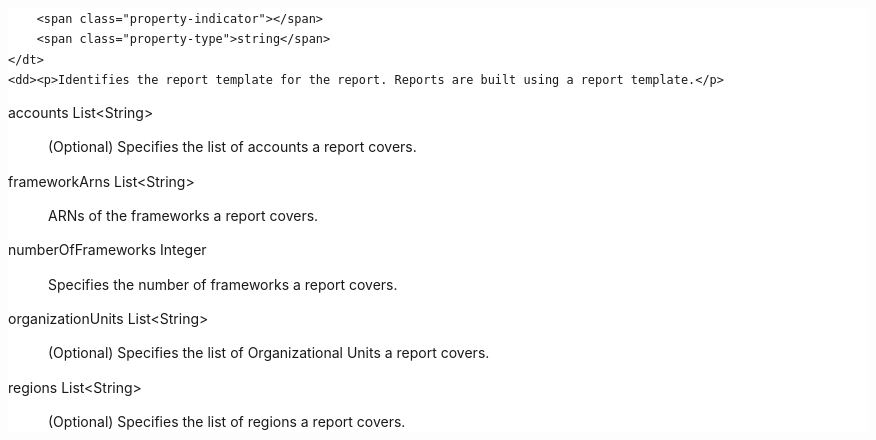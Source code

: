         <span class="property-indicator"></span>
        <span class="property-type">string</span>
    </dt>
    <dd><p>Identifies the report template for the report. Reports are built using a report template.</p>
</dd></dl>
</pulumi-choosable>
</div>

<div>
<pulumi-choosable type="language" values="java">
<dl class="resources-properties"><dt class="property-required"
            title="Required">
        <span id="accounts_java">
<a data-swiftype-name="resource-property" data-swiftype-type="text" href="#accounts_java" style="color: inherit; text-decoration: inherit;">accounts</a>
</span>
        <span class="property-indicator"></span>
        <span class="property-type">List&lt;String&gt;</span>
    </dt>
    <dd><p>(Optional) Specifies the list of accounts a report covers.</p>
</dd><dt class="property-required"
            title="Required">
        <span id="frameworkarns_java">
<a data-swiftype-name="resource-property" data-swiftype-type="text" href="#frameworkarns_java" style="color: inherit; text-decoration: inherit;">framework<wbr>Arns</a>
</span>
        <span class="property-indicator"></span>
        <span class="property-type">List&lt;String&gt;</span>
    </dt>
    <dd><p>ARNs of the frameworks a report covers.</p>
</dd><dt class="property-required"
            title="Required">
        <span id="numberofframeworks_java">
<a data-swiftype-name="resource-property" data-swiftype-type="text" href="#numberofframeworks_java" style="color: inherit; text-decoration: inherit;">number<wbr>Of<wbr>Frameworks</a>
</span>
        <span class="property-indicator"></span>
        <span class="property-type">Integer</span>
    </dt>
    <dd><p>Specifies the number of frameworks a report covers.</p>
</dd><dt class="property-required"
            title="Required">
        <span id="organizationunits_java">
<a data-swiftype-name="resource-property" data-swiftype-type="text" href="#organizationunits_java" style="color: inherit; text-decoration: inherit;">organization<wbr>Units</a>
</span>
        <span class="property-indicator"></span>
        <span class="property-type">List&lt;String&gt;</span>
    </dt>
    <dd><p>(Optional) Specifies the list of Organizational Units a report covers.</p>
</dd><dt class="property-required"
            title="Required">
        <span id="regions_java">
<a data-swiftype-name="resource-property" data-swiftype-type="text" href="#regions_java" style="color: inherit; text-decoration: inherit;">regions</a>
</span>
        <span class="property-indicator"></span>
        <span class="property-type">List&lt;String&gt;</span>
    </dt>
    <dd><p>(Optional) Specifies the list of regions a report covers.</p>
</dd><dt class="property-required"
            title="Required">
        <span id="reporttemplate_java">